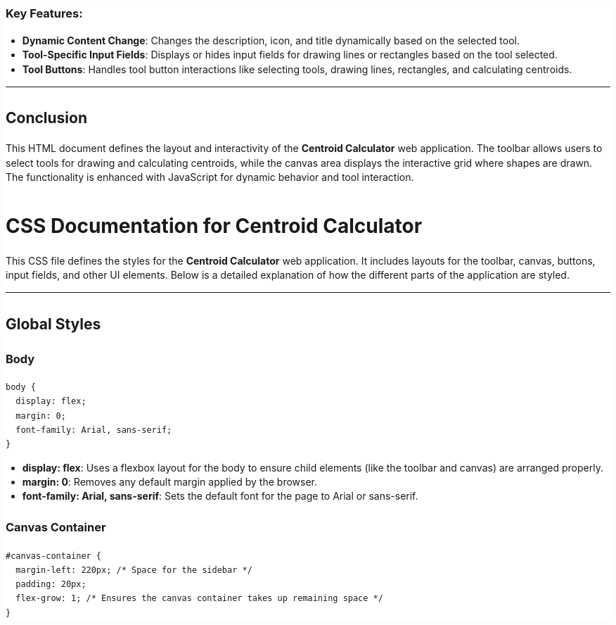 ### Key Features:

- **Dynamic Content Change**: Changes the description, icon, and title dynamically based on the selected tool.
- **Tool-Specific Input Fields**: Displays or hides input fields for drawing lines or rectangles based on the tool selected.
- **Tool Buttons**: Handles tool button interactions like selecting tools, drawing lines, rectangles, and calculating centroids.

---

## Conclusion

This HTML document defines the layout and interactivity of the **Centroid Calculator** web application. The toolbar allows users to select tools for drawing and calculating centroids, while the canvas area displays the interactive grid where shapes are drawn. The functionality is enhanced with JavaScript for dynamic behavior and tool interaction.






# CSS Documentation for Centroid Calculator

This CSS file defines the styles for the **Centroid Calculator** web application. It includes layouts for the toolbar, canvas, buttons, input fields, and other UI elements. Below is a detailed explanation of how the different parts of the application are styled.

---

## Global Styles

### Body

```
body {
  display: flex;
  margin: 0;
  font-family: Arial, sans-serif;
}

```

- **display: flex**: Uses a flexbox layout for the body to ensure child elements (like the toolbar and canvas) are arranged properly.
- **margin: 0**: Removes any default margin applied by the browser.
- **font-family: Arial, sans-serif**: Sets the default font for the page to Arial or sans-serif.

### Canvas Container

```
#canvas-container {
  margin-left: 220px; /* Space for the sidebar */
  padding: 20px;
  flex-grow: 1; /* Ensures the canvas container takes up remaining space */
}

```
